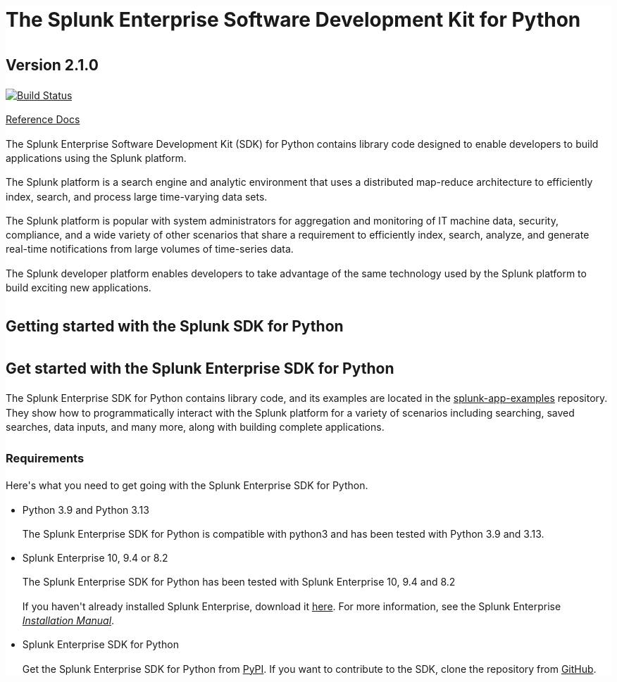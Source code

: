 # The Splunk Enterprise Software Development Kit for Python

## Version 2.1.0

[![Build Status](https://github.com/splunk/splunk-sdk-python/actions/workflows/test.yml/badge.svg?branch=master)](https://github.com/splunk/splunk-sdk-python/actions/workflows/test.yml)

[Reference Docs](https://dev.splunk.com/enterprise/reference)

The Splunk Enterprise Software Development Kit (SDK) for Python contains library code designed to enable developers to build applications using the Splunk platform.

The Splunk platform is a search engine and analytic environment that uses a distributed map-reduce architecture to efficiently index, search, and process large time-varying data sets.

The Splunk platform is popular with system administrators for aggregation and monitoring of IT machine data, security, compliance, and a wide variety of other scenarios that share a requirement to efficiently index, search, analyze, and generate real-time notifications from large volumes of time-series data.

The Splunk developer platform enables developers to take advantage of the same technology used by the Splunk platform to build exciting new applications.

## Getting started with the Splunk SDK for Python

## Get started with the Splunk Enterprise SDK for Python

The Splunk Enterprise SDK for Python contains library code, and its examples are located in the [splunk-app-examples](https://github.com/splunk/splunk-app-examples) repository. They show how to programmatically interact with the Splunk platform for a variety of scenarios including searching, saved searches, data inputs, and many more, along with building complete applications.

### Requirements

Here's what you need to get going with the Splunk Enterprise SDK for Python.

- Python 3.9 and Python 3.13

  The Splunk Enterprise SDK for Python is compatible with python3 and has been tested with Python 3.9 and 3.13.

- Splunk Enterprise 10, 9.4 or 8.2

  The Splunk Enterprise SDK for Python has been tested with Splunk Enterprise 10, 9.4 and 8.2

  If you haven't already installed Splunk Enterprise, download it [here](http://www.splunk.com/download).
  For more information, see the Splunk Enterprise [_Installation Manual_](https://docs.splunk.com/Documentation/Splunk/latest/Installation).

- Splunk Enterprise SDK for Python

  Get the Splunk Enterprise SDK for Python from [PyPI](https://pypi.org/project/splunk-sdk/). If you want to contribute to the SDK, clone the repository from [GitHub](https://github.com/splunk/splunk-sdk-python).
